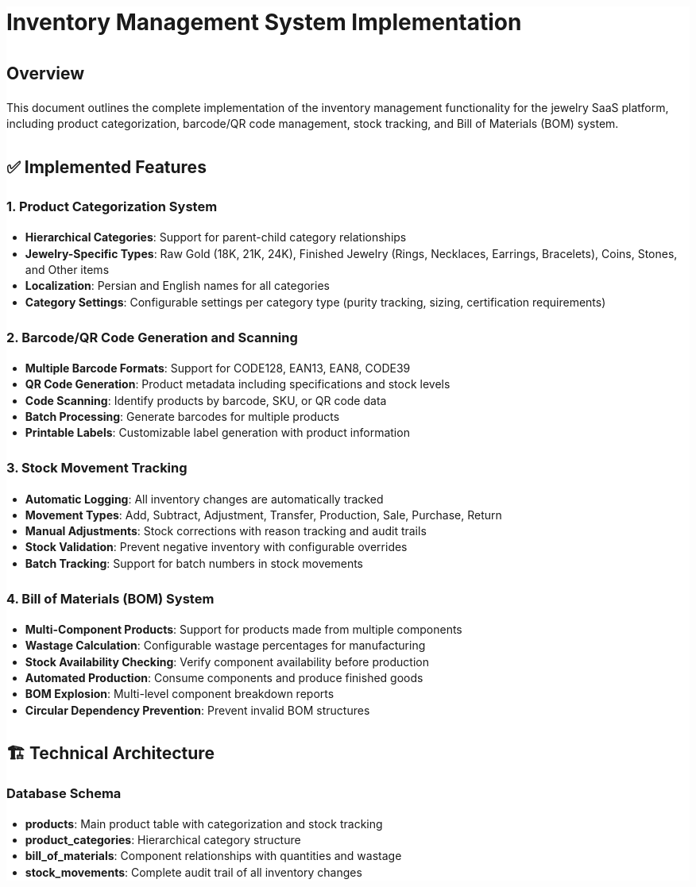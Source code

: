 # Inventory Management System Implementation

## Overview
This document outlines the complete implementation of the inventory management functionality for the jewelry SaaS platform, including product categorization, barcode/QR code management, stock tracking, and Bill of Materials (BOM) system.

## ✅ Implemented Features

### 1. Product Categorization System
- **Hierarchical Categories**: Support for parent-child category relationships
- **Jewelry-Specific Types**: Raw Gold (18K, 21K, 24K), Finished Jewelry (Rings, Necklaces, Earrings, Bracelets), Coins, Stones, and Other items
- **Localization**: Persian and English names for all categories
- **Category Settings**: Configurable settings per category type (purity tracking, sizing, certification requirements)

### 2. Barcode/QR Code Generation and Scanning
- **Multiple Barcode Formats**: Support for CODE128, EAN13, EAN8, CODE39
- **QR Code Generation**: Product metadata including specifications and stock levels
- **Code Scanning**: Identify products by barcode, SKU, or QR code data
- **Batch Processing**: Generate barcodes for multiple products
- **Printable Labels**: Customizable label generation with product information

### 3. Stock Movement Tracking
- **Automatic Logging**: All inventory changes are automatically tracked
- **Movement Types**: Add, Subtract, Adjustment, Transfer, Production, Sale, Purchase, Return
- **Manual Adjustments**: Stock corrections with reason tracking and audit trails
- **Stock Validation**: Prevent negative inventory with configurable overrides
- **Batch Tracking**: Support for batch numbers in stock movements

### 4. Bill of Materials (BOM) System
- **Multi-Component Products**: Support for products made from multiple components
- **Wastage Calculation**: Configurable wastage percentages for manufacturing
- **Stock Availability Checking**: Verify component availability before production
- **Automated Production**: Consume components and produce finished goods
- **BOM Explosion**: Multi-level component breakdown reports
- **Circular Dependency Prevention**: Prevent invalid BOM structures

## 🏗️ Technical Architecture

### Database Schema
- **products**: Main product table with categorization and stock tracking
- **product_categories**: Hierarchical category structure
- **bill_of_materials**: Component relationships with quantities and wastage
- **stock_movements**: Complete audit trail of all inventory changes
